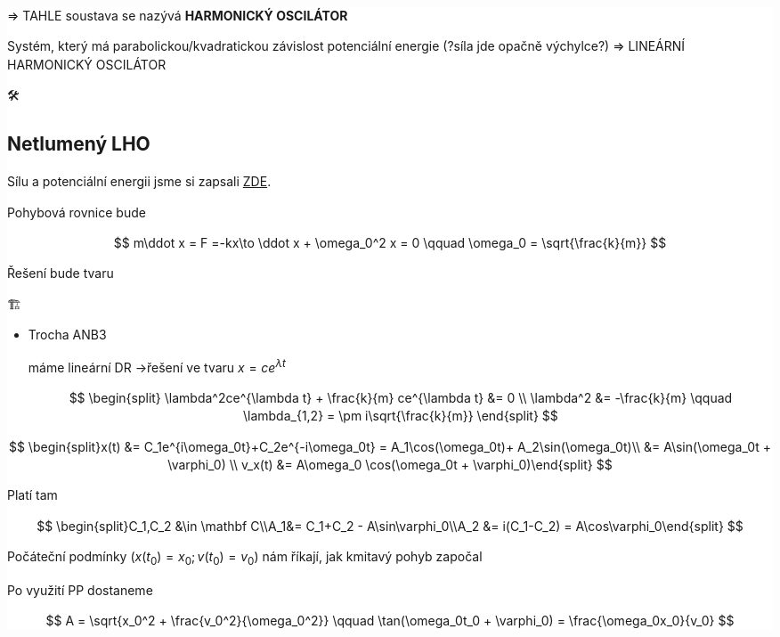 ⇒ TAHLE soustava se nazývá **HARMONICKÝ OSCILÁTOR**

Systém, který má parabolickou/kvadratickou závislost potenciální energie (?síla jde opačně výchylce?) ⇒ LINEÁRNÍ HARMONICKÝ OSCILÁTOR

</aside>

<aside>
🛠

## Netlumený LHO

Sílu a potenciální energii jsme si zapsali [ZDE](Dynamika%20pohybu%20hmotn%C3%A9ho%20bodu%2024eae1c2f208808bba98c24c04b4eb3c.md).

Pohybová rovnice bude

$$
m\ddot x = F =-kx\to \ddot x + \omega_0^2 x = 0 \qquad \omega_0 = \sqrt{\frac{k}{m}}
$$

Řešení bude tvaru

<aside>
🏗️

- Trocha ANB3
    
    máme lineární DR →řešení ve tvaru $x=ce^{\lambda t}$
    
    $$
    \begin{split}
    \lambda^2ce^{\lambda t} + \frac{k}{m} ce^{\lambda t} &= 0 \\
    \lambda^2 &= -\frac{k}{m} \qquad \lambda_{1,2} = \pm i\sqrt{\frac{k}{m}}
    \end{split}
    $$
    
</aside>

$$
\begin{split}x(t) &= C_1e^{i\omega_0t}+C_2e^{-i\omega_0t} = A_1\cos(\omega_0t)+ A_2\sin(\omega_0t)\\ &= A\sin(\omega_0t + \varphi_0)    \\ v_x(t) &= A\omega_0 \cos(\omega_0t + \varphi_0)\end{split}
$$

Platí tam 

$$
\begin{split}C_1,C_2 &\in \mathbf C\\A_1&= C_1+C_2 - A\sin\varphi_0\\A_2 &= i(C_1-C_2) = A\cos\varphi_0\end{split}
$$

Počáteční podmínky ($x(t_0)= x_0; v(t_0) = v_0$) nám říkají, jak kmitavý pohyb započal

Po využití PP dostaneme

$$
A = \sqrt{x_0^2 + \frac{v_0^2}{\omega_0^2}} \qquad \tan(\omega_0t_0 + \varphi_0) = \frac{\omega_0x_0}{v_0}
$$
